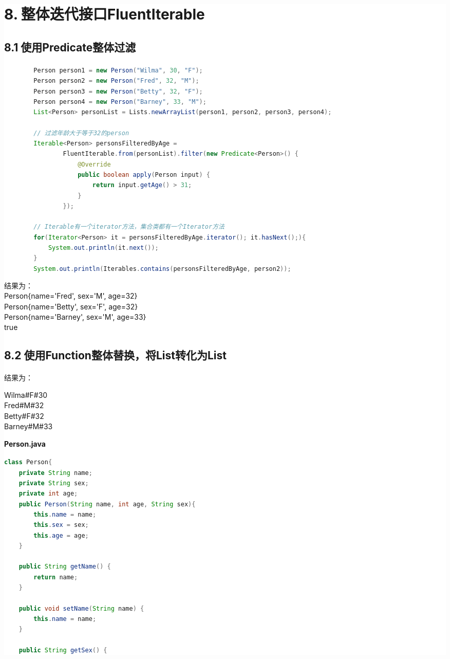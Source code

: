 # 8. 整体迭代接口FluentIterable
## 8.1 使用Predicate整体过滤

```java
        Person person1 = new Person("Wilma", 30, "F");
        Person person2 = new Person("Fred", 32, "M");
        Person person3 = new Person("Betty", 32, "F");
        Person person4 = new Person("Barney", 33, "M");
        List<Person> personList = Lists.newArrayList(person1, person2, person3, person4);
 
        // 过滤年龄大于等于32的person
        Iterable<Person> personsFilteredByAge =
                FluentIterable.from(personList).filter(new Predicate<Person>() {
                    @Override
                    public boolean apply(Person input) {
                        return input.getAge() > 31;
                    }
                });
 
        // Iterable有一个iterator方法，集合类都有一个Iterator方法
        for(Iterator<Person> it = personsFilteredByAge.iterator(); it.hasNext();){
            System.out.println(it.next());
        }
        System.out.println(Iterables.contains(personsFilteredByAge, person2));
```

结果为：<br>
Person{name='Fred', sex='M', age=32}<br>
Person{name='Betty', sex='F', age=32}<br>
Person{name='Barney', sex='M', age=33}<br>
true<br>

## 8.2 使用Function整体替换，将List<Person>转化为List<String>

结果为：

Wilma#F#30<br>
Fred#M#32<br>
Betty#F#32<br>
Barney#M#33<br>

**Person.java**


```java
class Person{
    private String name;
    private String sex;
    private int age;
    public Person(String name, int age, String sex){
        this.name = name;
        this.sex = sex;
        this.age = age;
    }
 
    public String getName() {
        return name;
    }
 
    public void setName(String name) {
        this.name = name;
    }
 
    public String getSex() {
```